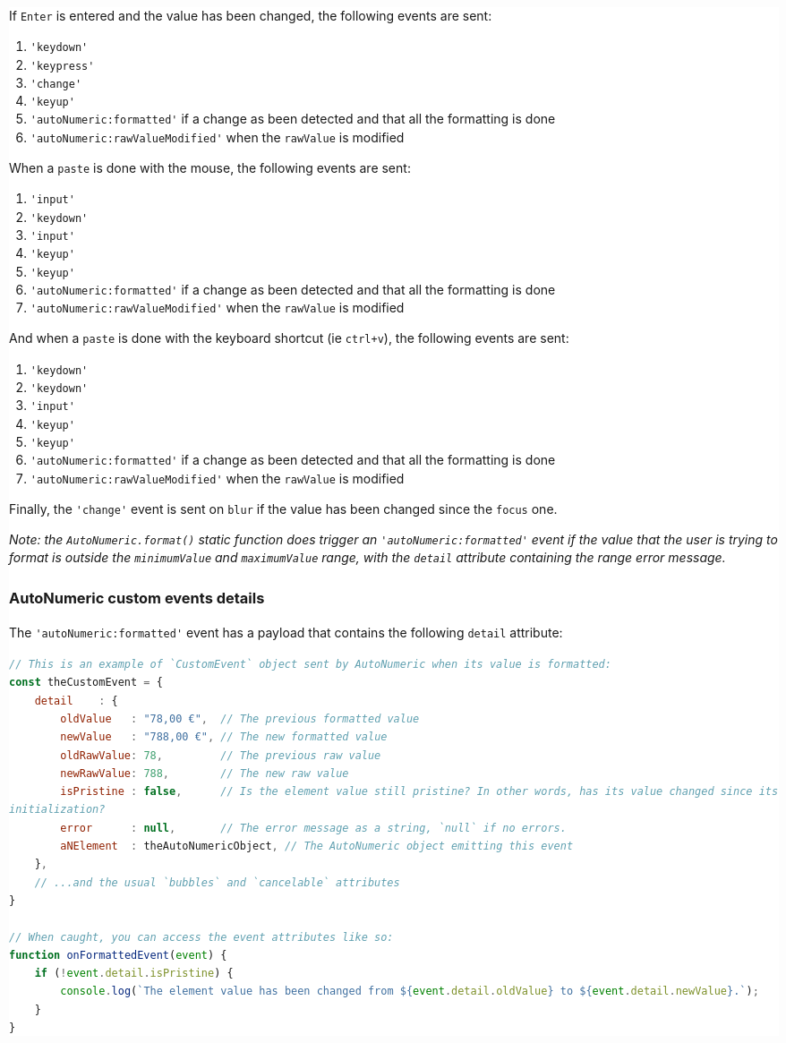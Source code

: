 If `Enter` is entered and the value has been changed, the following events are sent:
1. `'keydown'`
1. `'keypress'`
1. `'change'`
1. `'keyup'`
1. `'autoNumeric:formatted'` if a change as been detected and that all the formatting is done
1. `'autoNumeric:rawValueModified'` when the `rawValue` is modified

When a `paste` is done with the mouse, the following events are sent:
1. `'input'`
1. `'keydown'`
1. `'input'`
1. `'keyup'`
1. `'keyup'`
1. `'autoNumeric:formatted'` if a change as been detected and that all the formatting is done
1. `'autoNumeric:rawValueModified'` when the `rawValue` is modified

And when a `paste` is done with the keyboard shortcut (ie `ctrl+v`), the following events are sent:
1. `'keydown'`
1. `'keydown'`
1. `'input'`
1. `'keyup'`
1. `'keyup'`
1. `'autoNumeric:formatted'` if a change as been detected and that all the formatting is done
1. `'autoNumeric:rawValueModified'` when the `rawValue` is modified

Finally, the `'change'` event is sent on `blur` if the value has been changed since the `focus` one.

*Note: the `AutoNumeric.format()` static function does trigger an `'autoNumeric:formatted'` event if the value that the user is trying to format is outside the `minimumValue` and `maximumValue` range, with the `detail` attribute containing the range error message.*

### AutoNumeric custom events details

The `'autoNumeric:formatted'` event has a payload that contains the following `detail` attribute:
```js
// This is an example of `CustomEvent` object sent by AutoNumeric when its value is formatted:
const theCustomEvent = {
    detail    : {
        oldValue   : "78,00 €",  // The previous formatted value
        newValue   : "788,00 €", // The new formatted value
        oldRawValue: 78,         // The previous raw value
        newRawValue: 788,        // The new raw value
        isPristine : false,      // Is the element value still pristine? In other words, has its value changed since its initialization?
        error      : null,       // The error message as a string, `null` if no errors.
        aNElement  : theAutoNumericObject, // The AutoNumeric object emitting this event
    },
    // ...and the usual `bubbles` and `cancelable` attributes
}

// When caught, you can access the event attributes like so:
function onFormattedEvent(event) {
    if (!event.detail.isPristine) {
        console.log(`The element value has been changed from ${event.detail.oldValue} to ${event.detail.newValue}.`);
    }
}
```
